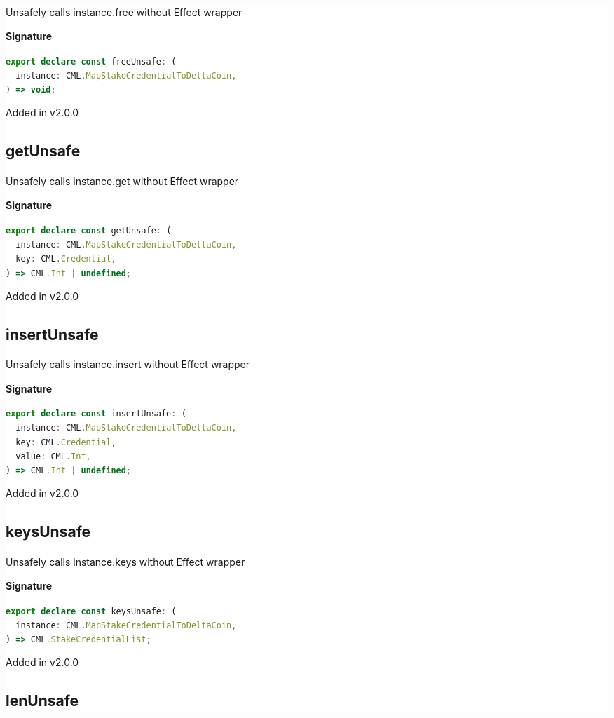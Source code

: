 Unsafely calls instance.free without Effect wrapper

**Signature**

```ts
export declare const freeUnsafe: (
  instance: CML.MapStakeCredentialToDeltaCoin,
) => void;
```

Added in v2.0.0

## getUnsafe

Unsafely calls instance.get without Effect wrapper

**Signature**

```ts
export declare const getUnsafe: (
  instance: CML.MapStakeCredentialToDeltaCoin,
  key: CML.Credential,
) => CML.Int | undefined;
```

Added in v2.0.0

## insertUnsafe

Unsafely calls instance.insert without Effect wrapper

**Signature**

```ts
export declare const insertUnsafe: (
  instance: CML.MapStakeCredentialToDeltaCoin,
  key: CML.Credential,
  value: CML.Int,
) => CML.Int | undefined;
```

Added in v2.0.0

## keysUnsafe

Unsafely calls instance.keys without Effect wrapper

**Signature**

```ts
export declare const keysUnsafe: (
  instance: CML.MapStakeCredentialToDeltaCoin,
) => CML.StakeCredentialList;
```

Added in v2.0.0

## lenUnsafe
